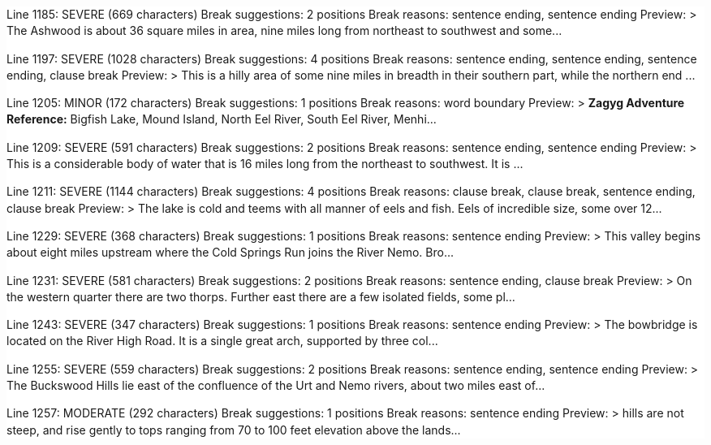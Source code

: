 Line 1185: SEVERE (669 characters)
  Break suggestions: 2 positions
  Break reasons: sentence ending, sentence ending
  Preview: > The Ashwood is about 36 square miles in area, nine miles long from northeast to southwest and some...

Line 1197: SEVERE (1028 characters)
  Break suggestions: 4 positions
  Break reasons: sentence ending, sentence ending, sentence ending, clause break
  Preview: > This is a hilly area of some nine miles in breadth in their southern part, while the northern end ...

Line 1205: MINOR (172 characters)
  Break suggestions: 1 positions
  Break reasons: word boundary
  Preview: > **Zagyg Adventure Reference:** Bigfish Lake, Mound Island, North Eel River, South Eel River, Menhi...

Line 1209: SEVERE (591 characters)
  Break suggestions: 2 positions
  Break reasons: sentence ending, sentence ending
  Preview: > This is a considerable body of water that is 16 miles long from the northeast to southwest. It is ...

Line 1211: SEVERE (1144 characters)
  Break suggestions: 4 positions
  Break reasons: clause break, clause break, sentence ending, clause break
  Preview: > The lake is cold and teems with all manner of eels and fish. Eels of incredible size, some over 12...

Line 1229: SEVERE (368 characters)
  Break suggestions: 1 positions
  Break reasons: sentence ending
  Preview: > This valley begins about eight miles upstream where the Cold Springs Run joins the River Nemo. Bro...

Line 1231: SEVERE (581 characters)
  Break suggestions: 2 positions
  Break reasons: sentence ending, clause break
  Preview: > On the western quarter there are two thorps. Further east there are a few isolated fields, some pl...

Line 1243: SEVERE (347 characters)
  Break suggestions: 1 positions
  Break reasons: sentence ending
  Preview: > The bowbridge is located on the River High Road. It is a single great arch, supported by three col...

Line 1255: SEVERE (559 characters)
  Break suggestions: 2 positions
  Break reasons: sentence ending, sentence ending
  Preview: > The Buckswood Hills lie east of the confluence of the Urt and Nemo rivers, about two miles east of...

Line 1257: MODERATE (292 characters)
  Break suggestions: 1 positions
  Break reasons: sentence ending
  Preview: > hills are not steep, and rise gently to tops ranging from 70 to 100 feet elevation above the lands...
